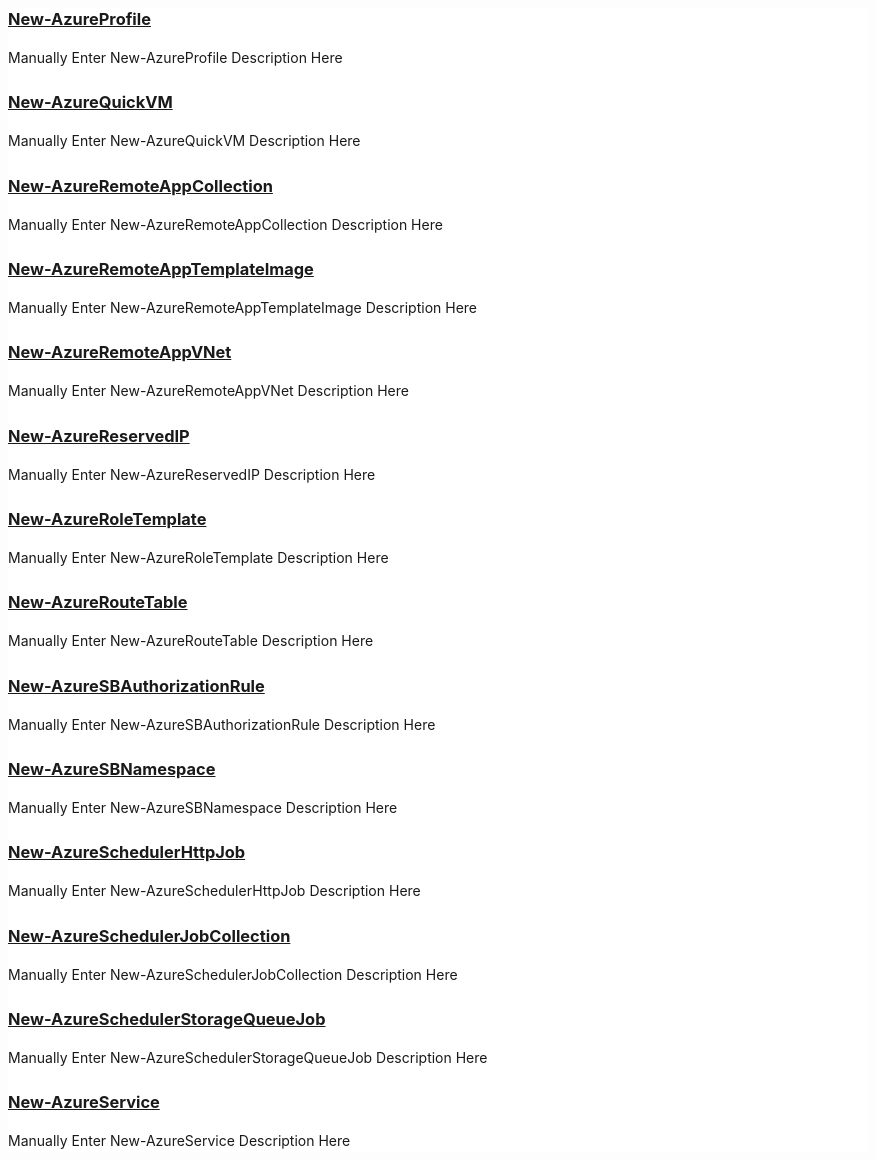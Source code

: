 ### [New-AzureProfile](New-AzureProfile.md)
Manually Enter New-AzureProfile Description Here

### [New-AzureQuickVM](New-AzureQuickVM.md)
Manually Enter New-AzureQuickVM Description Here

### [New-AzureRemoteAppCollection](New-AzureRemoteAppCollection.md)
Manually Enter New-AzureRemoteAppCollection Description Here

### [New-AzureRemoteAppTemplateImage](New-AzureRemoteAppTemplateImage.md)
Manually Enter New-AzureRemoteAppTemplateImage Description Here

### [New-AzureRemoteAppVNet](New-AzureRemoteAppVNet.md)
Manually Enter New-AzureRemoteAppVNet Description Here

### [New-AzureReservedIP](New-AzureReservedIP.md)
Manually Enter New-AzureReservedIP Description Here

### [New-AzureRoleTemplate](New-AzureRoleTemplate.md)
Manually Enter New-AzureRoleTemplate Description Here

### [New-AzureRouteTable](New-AzureRouteTable.md)
Manually Enter New-AzureRouteTable Description Here

### [New-AzureSBAuthorizationRule](New-AzureSBAuthorizationRule.md)
Manually Enter New-AzureSBAuthorizationRule Description Here

### [New-AzureSBNamespace](New-AzureSBNamespace.md)
Manually Enter New-AzureSBNamespace Description Here

### [New-AzureSchedulerHttpJob](New-AzureSchedulerHttpJob.md)
Manually Enter New-AzureSchedulerHttpJob Description Here

### [New-AzureSchedulerJobCollection](New-AzureSchedulerJobCollection.md)
Manually Enter New-AzureSchedulerJobCollection Description Here

### [New-AzureSchedulerStorageQueueJob](New-AzureSchedulerStorageQueueJob.md)
Manually Enter New-AzureSchedulerStorageQueueJob Description Here

### [New-AzureService](New-AzureService.md)
Manually Enter New-AzureService Description Here
